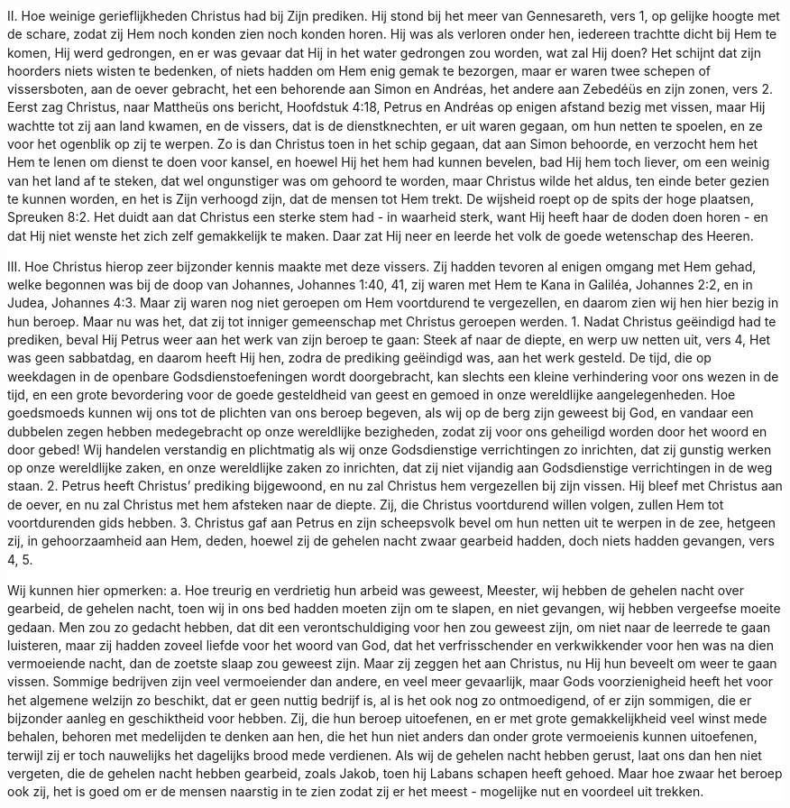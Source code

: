 II. Hoe weinige gerieflijkheden Christus had bij Zijn prediken. Hij stond bij het meer van Gennesareth, vers 1, op gelijke hoogte met de schare, zodat zij Hem noch konden zien noch konden horen. Hij was als verloren onder hen, iedereen trachtte dicht bij Hem te komen, Hij werd gedrongen, en er was gevaar dat Hij in het water gedrongen zou worden, wat zal Hij doen? Het schijnt dat zijn hoorders niets wisten te bedenken, of niets hadden om Hem enig gemak te bezorgen, maar er waren twee schepen of vissersboten, aan de oever gebracht, het een behorende aan Simon en Andréas, het andere aan Zebedéüs en zijn zonen, vers 2. Eerst zag Christus, naar Mattheüs ons bericht, Hoofdstuk 4:18, Petrus en Andréas op enigen afstand bezig met vissen, maar Hij wachtte tot zij aan land kwamen, en de vissers, dat is de dienstknechten, er uit waren gegaan, om hun netten te spoelen, en ze voor het ogenblik op zij te werpen. Zo is dan Christus toen in het schip gegaan, dat aan Simon behoorde, en verzocht hem het Hem te lenen om dienst te doen voor kansel, en hoewel Hij het hem had kunnen bevelen, bad Hij hem toch liever, om een weinig van het land af te steken, dat wel ongunstiger was om gehoord te worden, maar Christus wilde het aldus, ten einde beter gezien te kunnen worden, en het is Zijn verhoogd zijn, dat de mensen tot Hem trekt. De wijsheid roept op de spits der hoge plaatsen, Spreuken 8:2. Het duidt aan dat Christus een sterke stem had - in waarheid sterk, want Hij heeft haar de doden doen horen - en dat Hij niet wenste het zich zelf gemakkelijk te maken. Daar zat Hij neer en leerde het volk de goede wetenschap des Heeren. 

III. Hoe Christus hierop zeer bijzonder kennis maakte met deze vissers. Zij hadden tevoren al enigen omgang met Hem gehad, welke begonnen was bij de doop van Johannes, Johannes 1:40, 41, zij waren met Hem te Kana in Galiléa, Johannes 2:2, en in Judea, Johannes 4:3. Maar zij waren nog niet geroepen om Hem voortdurend te vergezellen, en daarom zien wij hen hier bezig in hun beroep. Maar nu was het, dat zij tot inniger gemeenschap met Christus geroepen werden. 
1\. Nadat Christus geëindigd had te prediken, beval Hij Petrus weer aan het werk van zijn beroep te gaan: Steek af naar de diepte, en werp uw netten uit, vers 4, Het was geen sabbatdag, en daarom heeft Hij hen, zodra de prediking geëindigd was, aan het werk gesteld. De tijd, die op weekdagen in de openbare Godsdienstoefeningen wordt doorgebracht, kan slechts een kleine verhindering voor ons wezen in de tijd, en een grote bevordering voor de goede gesteldheid van geest en gemoed in onze wereldlijke aangelegenheden. Hoe goedsmoeds kunnen wij ons tot de plichten van ons beroep begeven, als wij op de berg zijn geweest bij God, en vandaar een dubbelen zegen hebben medegebracht op onze wereldlijke bezigheden, zodat zij voor ons geheiligd worden door het woord en door gebed! Wij handelen verstandig en plichtmatig als wij onze Godsdienstige verrichtingen zo inrichten, dat zij gunstig werken op onze wereldlijke zaken, en onze wereldlijke zaken zo inrichten, dat zij niet vijandig aan Godsdienstige verrichtingen in de weg staan. 
2\. Petrus heeft Christus’ prediking bijgewoond, en nu zal Christus hem vergezellen bij zijn vissen. Hij bleef met Christus aan de oever, en nu zal Christus met hem afsteken naar de diepte. Zij, die Christus voortdurend willen volgen, zullen Hem tot voortdurenden gids hebben. 
3\. Christus gaf aan Petrus en zijn scheepsvolk bevel om hun netten uit te werpen in de zee, hetgeen zij, in gehoorzaamheid aan Hem, deden, hoewel zij de gehelen nacht zwaar gearbeid hadden, doch niets hadden gevangen, vers 4, 5. 

Wij kunnen hier opmerken:
a. Hoe treurig en verdrietig hun arbeid was geweest, Meester, wij hebben de gehelen nacht over gearbeid, de gehelen nacht, toen wij in ons bed hadden moeten zijn om te slapen, en niet gevangen, wij hebben vergeefse moeite gedaan. Men zou zo gedacht hebben, dat dit een verontschuldiging voor hen zou geweest zijn, om niet naar de leerrede te gaan luisteren, maar zij hadden zoveel liefde voor het woord van God, dat het verfrisschender en verkwikkender voor hen was na dien vermoeiende nacht, dan de zoetste slaap zou geweest zijn. Maar zij zeggen het aan Christus, nu Hij hun beveelt om weer te gaan vissen. 
Sommige bedrijven zijn veel vermoeiender dan andere, en veel meer gevaarlijk, maar Gods voorzienigheid heeft het voor het algemene welzijn zo beschikt, dat er geen nuttig bedrijf is, al is het ook nog zo ontmoedigend, of er zijn sommigen, die er bijzonder aanleg en geschiktheid voor hebben. Zij, die hun beroep uitoefenen, en er met grote gemakkelijkheid veel winst mede behalen, behoren met medelijden te denken aan hen, die het hun niet anders dan onder grote vermoeienis kunnen uitoefenen, terwijl zij er toch nauwelijks het dagelijks brood mede verdienen. Als wij de gehelen nacht hebben gerust, laat ons dan hen niet vergeten, die de gehelen nacht hebben gearbeid, zoals Jakob, toen hij Labans schapen heeft gehoed. Maar hoe zwaar het beroep ook zij, het is goed om er de mensen naarstig in te zien zodat zij er het meest - mogelijke nut en voordeel uit trekken. 
